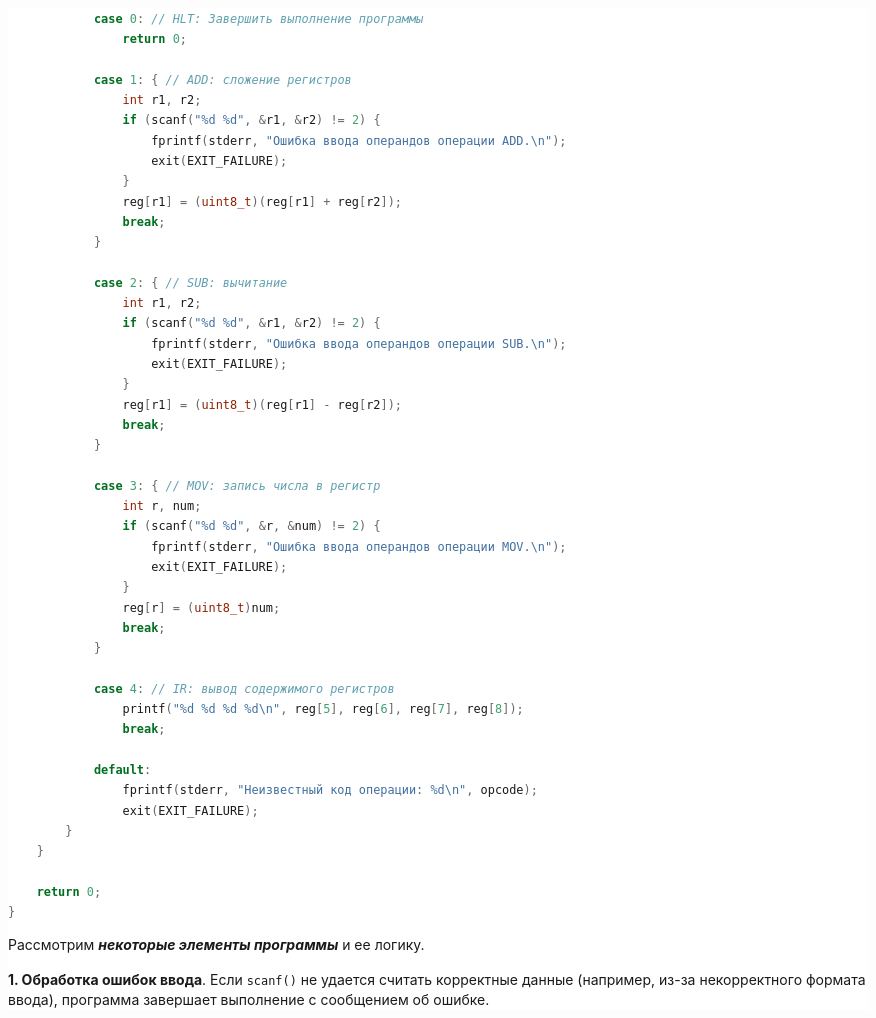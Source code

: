 ```C
            case 0: // HLT: Завершить выполнение программы
                return 0;

            case 1: { // ADD: сложение регистров
                int r1, r2;
                if (scanf("%d %d", &r1, &r2) != 2) {
                    fprintf(stderr, "Ошибка ввода операндов операции ADD.\n");
                    exit(EXIT_FAILURE);
                }
                reg[r1] = (uint8_t)(reg[r1] + reg[r2]);
                break;
            }

            case 2: { // SUB: вычитание
                int r1, r2;
                if (scanf("%d %d", &r1, &r2) != 2) {
                    fprintf(stderr, "Ошибка ввода операндов операции SUB.\n");
                    exit(EXIT_FAILURE);
                }
                reg[r1] = (uint8_t)(reg[r1] - reg[r2]);
                break;
            }

            case 3: { // MOV: запись числа в регистр
                int r, num;
                if (scanf("%d %d", &r, &num) != 2) {
                    fprintf(stderr, "Ошибка ввода операндов операции MOV.\n");
                    exit(EXIT_FAILURE);
                }
                reg[r] = (uint8_t)num;
                break;
            }

            case 4: // IR: вывод содержимого регистров
                printf("%d %d %d %d\n", reg[5], reg[6], reg[7], reg[8]);
                break;

            default:
                fprintf(stderr, "Неизвестный код операции: %d\n", opcode);
                exit(EXIT_FAILURE);
        }
    }

    return 0;
}
```

Рассмотрим ***некоторые элементы программы*** и ее логику.

**1\. Обработка ошибок ввода**. Если `scanf()` не удается считать корректные данные (например, из-за некорректного формата ввода), программа завершает выполнение с сообщением об ошибке.
